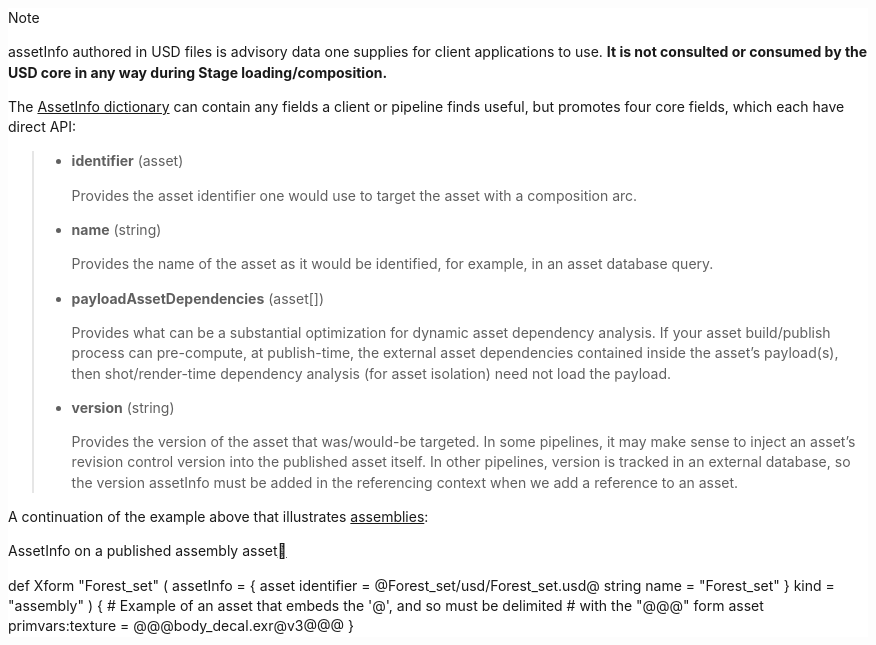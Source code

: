 Note

assetInfo authored in USD files is advisory data one supplies for client applications to use. **It is not consulted or consumed by the USD core in any way during Stage loading/composition.**

The [AssetInfo dictionary](https://openusd.org/release/api/class_usd_object.html#a568ab5eceb43fd673cad556f30df6619) can contain any fields a client or pipeline finds useful, but promotes four core fields, which each have direct API:

> -   **identifier** (asset)
>     
>     Provides the asset identifier one would use to target the asset with a composition arc.
>     
> -   **name** (string)
>     
>     Provides the name of the asset as it would be identified, for example, in an asset database query.
>     
> -   **payloadAssetDependencies** (asset\[\])
>     
>     Provides what can be a substantial optimization for dynamic asset dependency analysis. If your asset build/publish process can pre-compute, at publish-time, the external asset dependencies contained inside the asset’s payload(s), then shot/render-time dependency analysis (for asset isolation) need not load the payload.
>     
> -   **version** (string)
>     
>     Provides the version of the asset that was/would-be targeted. In some pipelines, it may make sense to inject an asset’s revision control version into the published asset itself. In other pipelines, version is tracked in an external database, so the version assetInfo must be added in the referencing context when we add a reference to an asset.
>     

A continuation of the example above that illustrates [assemblies](https://openusd.org/release/glossary.html#usdglossary-assembly):

AssetInfo on a published assembly asset[](https://openusd.org/release/glossary.html#id329 "Permalink to this code")

def Xform "Forest\_set" (
    assetInfo = {
        asset identifier = @Forest\_set/usd/Forest\_set.usd@
        string name = "Forest\_set"
    }
    kind = "assembly"
)
{
    # Example of an asset that embeds the '@', and so must be delimited
    # with the "@@@" form
    asset primvars:texture = @@@body\_decal.exr@v3@@@
}
